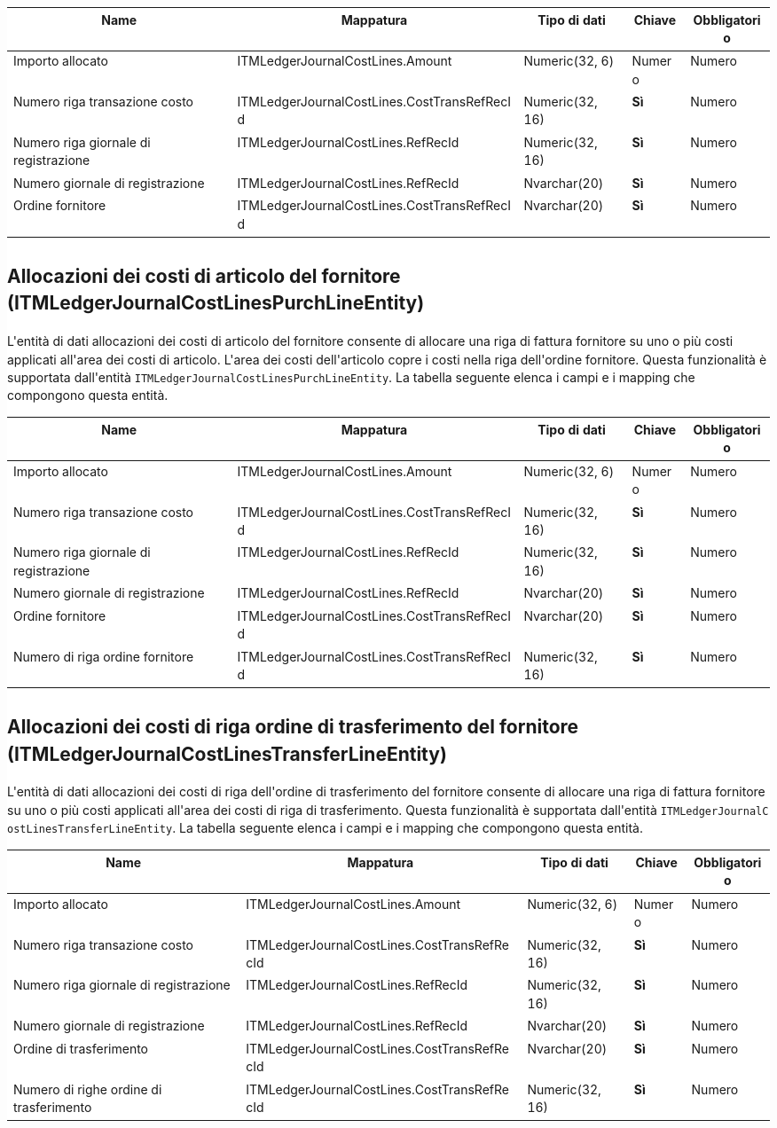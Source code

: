| Name | Mappatura | Tipo di dati | Chiave | Obbligatorio |
|---|---|---|---|---|
| Importo allocato | ITMLedgerJournalCostLines.Amount | Numeric(32, 6) | Numero | Numero |
| Numero riga transazione costo | ITMLedgerJournalCostLines.CostTransRefRecId | Numeric(32, 16) | **Sì** | Numero |
| Numero riga giornale di registrazione | ITMLedgerJournalCostLines.RefRecId | Numeric(32, 16) | **Sì** | Numero |
| Numero giornale di registrazione | ITMLedgerJournalCostLines.RefRecId | Nvarchar(20) | **Sì** | Numero |
| Ordine fornitore | ITMLedgerJournalCostLines.CostTransRefRecId | Nvarchar(20) | **Sì** | Numero |

## <a name="vendor-item-cost-allocations-itmledgerjournalcostlinespurchlineentity"></a>Allocazioni dei costi di articolo del fornitore (ITMLedgerJournalCostLinesPurchLineEntity)

L'entità di dati allocazioni dei costi di articolo del fornitore consente di allocare una riga di fattura fornitore su uno o più costi applicati all'area dei costi di articolo. L'area dei costi dell'articolo copre i costi nella riga dell'ordine fornitore. Questa funzionalità è supportata dall'entità `ITMLedgerJournalCostLinesPurchLineEntity`. La tabella seguente elenca i campi e i mapping che compongono questa entità.

| Name | Mappatura | Tipo di dati | Chiave | Obbligatorio |
|---|---|---|---|---|
| Importo allocato | ITMLedgerJournalCostLines.Amount | Numeric(32, 6) | Numero | Numero |
| Numero riga transazione costo | ITMLedgerJournalCostLines.CostTransRefRecId | Numeric(32, 16) | **Sì** | Numero |
| Numero riga giornale di registrazione | ITMLedgerJournalCostLines.RefRecId | Numeric(32, 16) | **Sì** | Numero |
| Numero giornale di registrazione | ITMLedgerJournalCostLines.RefRecId | Nvarchar(20) | **Sì** | Numero |
| Ordine fornitore | ITMLedgerJournalCostLines.CostTransRefRecId | Nvarchar(20) | **Sì** | Numero |
| Numero di riga ordine fornitore | ITMLedgerJournalCostLines.CostTransRefRecId | Numeric(32, 16) | **Sì** | Numero |

## <a name="vendor-transfer-order-line-cost-allocations-itmledgerjournalcostlinestransferlineentity"></a>Allocazioni dei costi di riga ordine di trasferimento del fornitore (ITMLedgerJournalCostLinesTransferLineEntity)

L'entità di dati allocazioni dei costi di riga dell'ordine di trasferimento del fornitore consente di allocare una riga di fattura fornitore su uno o più costi applicati all'area dei costi di riga di trasferimento. Questa funzionalità è supportata dall'entità `ITMLedgerJournalCostLinesTransferLineEntity`. La tabella seguente elenca i campi e i mapping che compongono questa entità.

| Name | Mappatura | Tipo di dati | Chiave | Obbligatorio |
|---|---|---|---|---|
| Importo allocato | ITMLedgerJournalCostLines.Amount | Numeric(32, 6) | Numero | Numero |
| Numero riga transazione costo | ITMLedgerJournalCostLines.CostTransRefRecId | Numeric(32, 16) | **Sì** | Numero |
| Numero riga giornale di registrazione | ITMLedgerJournalCostLines.RefRecId | Numeric(32, 16) | **Sì** | Numero |
| Numero giornale di registrazione | ITMLedgerJournalCostLines.RefRecId | Nvarchar(20) | **Sì** | Numero |
| Ordine di trasferimento | ITMLedgerJournalCostLines.CostTransRefRecId | Nvarchar(20) | **Sì** | Numero |
| Numero di righe ordine di trasferimento | ITMLedgerJournalCostLines.CostTransRefRecId | Numeric(32, 16) | **Sì** | Numero |

